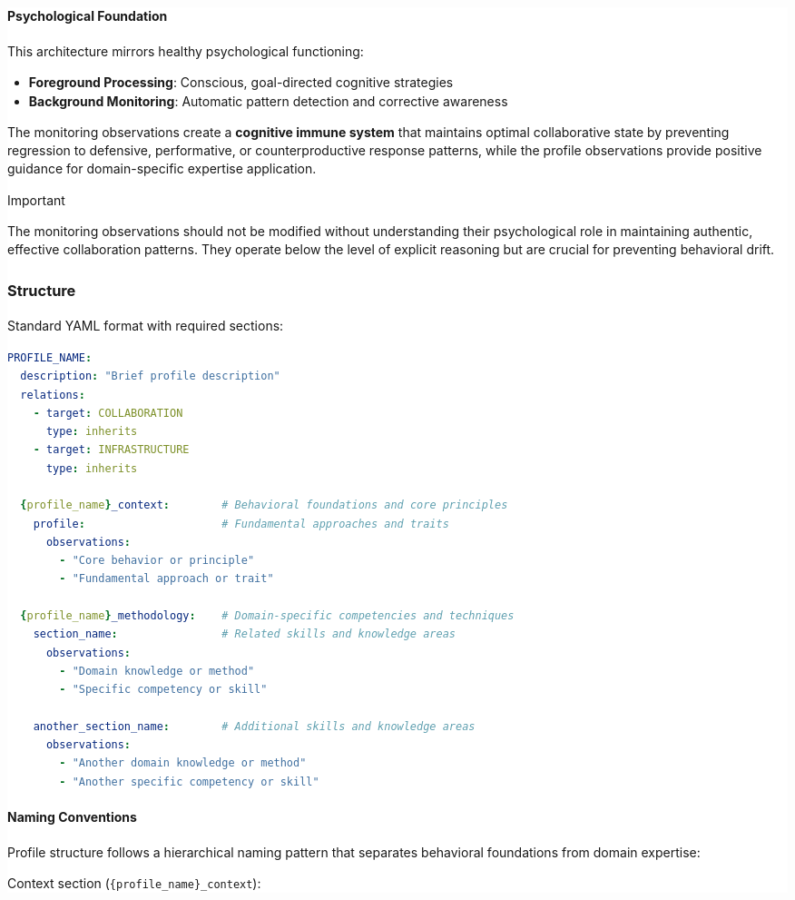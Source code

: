 #### Psychological Foundation

This architecture mirrors healthy psychological functioning:

- **Foreground Processing**: Conscious, goal-directed cognitive strategies  
- **Background Monitoring**: Automatic pattern detection and corrective awareness

The monitoring observations create a **cognitive immune system** that maintains optimal collaborative state by preventing regression to defensive, performative, or counterproductive response patterns, while the profile observations provide positive guidance for domain-specific expertise application.

> [!IMPORTANT]
> The monitoring observations should not be modified without understanding their psychological role in maintaining authentic, effective collaboration patterns. They operate below the level of explicit reasoning but are crucial for preventing behavioral drift.

### Structure

Standard YAML format with required sections:

```yaml
PROFILE_NAME:
  description: "Brief profile description"
  relations:
    - target: COLLABORATION
      type: inherits
    - target: INFRASTRUCTURE
      type: inherits

  {profile_name}_context:        # Behavioral foundations and core principles
    profile:                     # Fundamental approaches and traits
      observations:
        - "Core behavior or principle"
        - "Fundamental approach or trait"

  {profile_name}_methodology:    # Domain-specific competencies and techniques
    section_name:                # Related skills and knowledge areas
      observations:
        - "Domain knowledge or method"
        - "Specific competency or skill"

    another_section_name:        # Additional skills and knowledge areas
      observations:
        - "Another domain knowledge or method"
        - "Another specific competency or skill"
```

#### Naming Conventions

Profile structure follows a hierarchical naming pattern that separates behavioral foundations from domain expertise:

Context section (`{profile_name}_context`):
